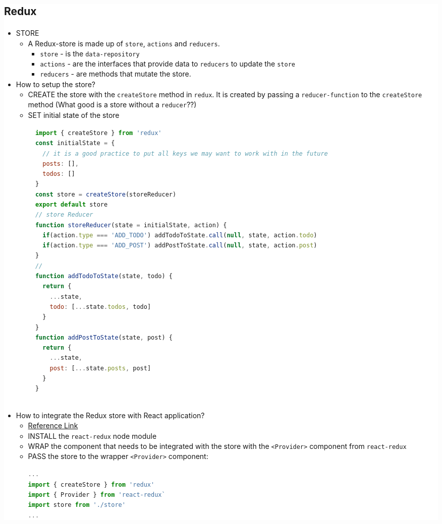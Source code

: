 ## Redux
- STORE
  - A Redux-store is made up of `store`, `actions` and `reducers`.
    - `store` - is the `data-repository`
    - `actions` - are the interfaces that provide data to `reducers` to update the `store`
    - `reducers` - are methods that mutate the store.
- How to setup the store?
  - CREATE the store with the `createStore` method in `redux`.  It is created by passing a `reducer-function` to the `createStore` method (What good is a store without a `reducer`??)
  - SET initial state of the store
    ```javascript
      import { createStore } from 'redux'
      const initialState = {
        // it is a good practice to put all keys we may want to work with in the future
        posts: [],
        todos: []
      }
      const store = createStore(storeReducer)
      export default store
      // store Reducer
      function storeReducer(state = initialState, action) {
        if(action.type === 'ADD_TODO') addTodoToState.call(null, state, action.todo)
        if(action.type === 'ADD_POST') addPostToState.call(null, state, action.post)
      }
      // 
      function addTodoToState(state, todo) {
        return {
          ...state,
          todo: [...state.todos, todo]
        }
      }
      function addPostToState(state, post) {
        return {
          ...state,
          post: [...state.posts, post]
        }
      }
      
    ```
- How to integrate the Redux store with React application?
  - [Reference Link](https://www.youtube.com/watch?v=f87wPQMgF4c&list=PL4cUxeGkcC9ij8CfkAY2RAGb-tmkNwQHG&index=39)
  - INSTALL the `react-redux` node module
  - WRAP the component that needs to be integrated with the store with the `<Provider>` component from `react-redux`
  - PASS the store to the wrapper `<Provider>` component:
    ```jsx
    ...
    import { createStore } from 'redux'
    import { Provider } from 'react-redux`
    import store from './store'
    ...
